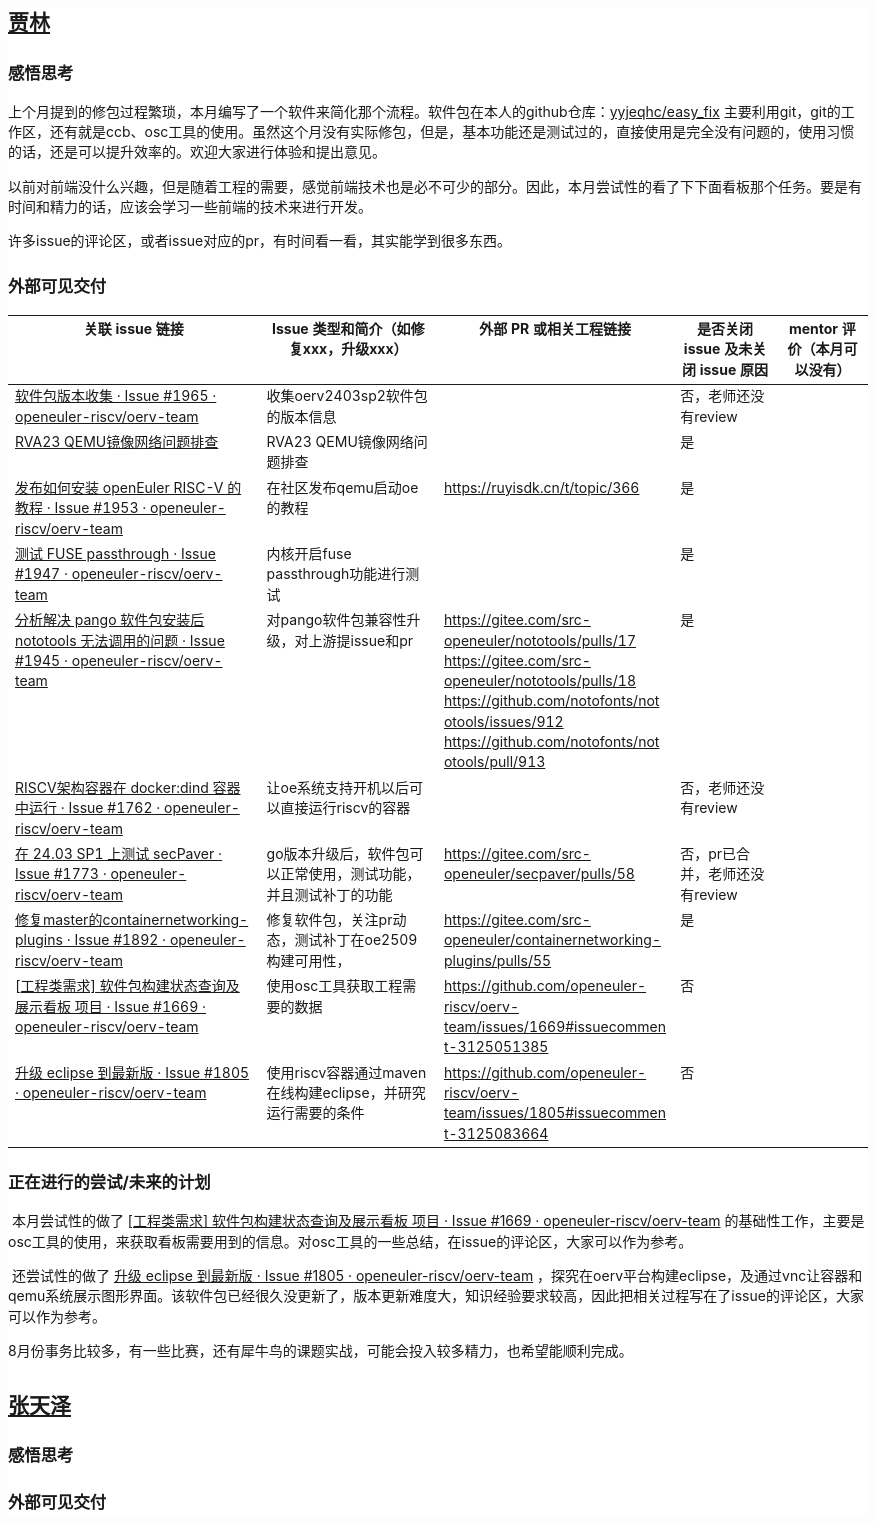 ## [贾林](../../Intern/intern_message.md#贾林)

### 感悟思考

​	上个月提到的修包过程繁琐，本月编写了一个软件来简化那个流程。软件包在本人的github仓库：[yyjeqhc/easy_fix](https://github.com/yyjeqhc/easy_fix) 主要利用git，git的工作区，还有就是ccb、osc工具的使用。虽然这个月没有实际修包，但是，基本功能还是测试过的，直接使用是完全没有问题的，使用习惯的话，还是可以提升效率的。欢迎大家进行体验和提出意见。

​	以前对前端没什么兴趣，但是随着工程的需要，感觉前端技术也是必不可少的部分。因此，本月尝试性的看了下下面看板那个任务。要是有时间和精力的话，应该会学习一些前端的技术来进行开发。

​	许多issue的评论区，或者issue对应的pr，有时间看一看，其实能学到很多东西。

### 外部可见交付 

| 关联 issue 链接                                              | Issue 类型和简介（如修复xxx，升级xxx）                       | 外部 PR 或相关工程链接                                       | 是否关闭 issue 及未关闭 issue 原因 | mentor 评价（本月可以没有） |
| ------------------------------------------------------------ | ------------------------------------------------------------ | ------------------------------------------------------------ | ---------------------------------- | --------------------------- |
| [软件包版本收集 · Issue #1965 · openeuler-riscv/oerv-team](https://github.com/openeuler-riscv/oerv-team/issues/1965) | 收集oerv2403sp2软件包的版本信息                              |                                                              | 否，老师还没有review               |                             |
| [RVA23 QEMU镜像网络问题排查](https://github.com/openeuler-riscv/oerv-team/issues/1963) | RVA23 QEMU镜像网络问题排查                                   |                                                              | 是                                 |                             |
| [发布如何安装 openEuler RISC-V 的教程 · Issue #1953 · openeuler-riscv/oerv-team](https://github.com/openeuler-riscv/oerv-team/issues/1953) | 在社区发布qemu启动oe的教程                                   | https://ruyisdk.cn/t/topic/366                               | 是                                 |                             |
| [测试 FUSE passthrough · Issue #1947 · openeuler-riscv/oerv-team](https://github.com/openeuler-riscv/oerv-team/issues/1947) | 内核开启fuse passthrough功能进行测试                         |                                                              | 是                                 |                             |
| [分析解决 pango 软件包安装后 nototools 无法调用的问题 · Issue #1945 · openeuler-riscv/oerv-team](https://github.com/openeuler-riscv/oerv-team/issues/1945) | 对pango软件包兼容性升级，对上游提issue和pr                   | https://gitee.com/src-openeuler/nototools/pulls/17<br />https://gitee.com/src-openeuler/nototools/pulls/18<br />https://github.com/notofonts/nototools/issues/912<br />https://github.com/notofonts/nototools/pull/913 | 是                                 |                             |
| [RISCV架构容器在 docker:dind 容器中运行 · Issue #1762 · openeuler-riscv/oerv-team](https://github.com/openeuler-riscv/oerv-team/issues/1762) | 让oe系统支持开机以后可以直接运行riscv的容器                  |                                                              | 否，老师还没有review               |                             |
| [在 24.03 SP1 上测试 secPaver · Issue #1773 · openeuler-riscv/oerv-team](https://github.com/openeuler-riscv/oerv-team/issues/1773) | go版本升级后，软件包可以正常使用，测试功能，并且测试补丁的功能 | https://gitee.com/src-openeuler/secpaver/pulls/58            | 否，pr已合并，老师还没有review     |                             |
| [修复master的containernetworking-plugins · Issue #1892 · openeuler-riscv/oerv-team](https://github.com/openeuler-riscv/oerv-team/issues/1892) | 修复软件包，关注pr动态，测试补丁在oe2509构建可用性，         | https://gitee.com/src-openeuler/containernetworking-plugins/pulls/55 | 是                                 |                             |
| [[工程类需求\] 软件包构建状态查询及展示看板 项目 · Issue #1669 · openeuler-riscv/oerv-team](https://github.com/openeuler-riscv/oerv-team/issues/1669) | 使用osc工具获取工程需要的数据                                | https://github.com/openeuler-riscv/oerv-team/issues/1669#issuecomment-3125051385 | 否                                 |                             |
| [升级 eclipse 到最新版 · Issue #1805 · openeuler-riscv/oerv-team](https://github.com/openeuler-riscv/oerv-team/issues/1805) | 使用riscv容器通过maven在线构建eclipse，并研究运行需要的条件  | https://github.com/openeuler-riscv/oerv-team/issues/1805#issuecomment-3125083664 | 否                                 |                             |

### 正在进行的尝试/未来的计划

​	本月尝试性的做了 [[工程类需求\] 软件包构建状态查询及展示看板 项目 · Issue #1669 · openeuler-riscv/oerv-team](https://github.com/openeuler-riscv/oerv-team/issues/1669) 的基础性工作，主要是osc工具的使用，来获取看板需要用到的信息。对osc工具的一些总结，在issue的评论区，大家可以作为参考。

​	还尝试性的做了 [升级 eclipse 到最新版 · Issue #1805 · openeuler-riscv/oerv-team](https://github.com/openeuler-riscv/oerv-team/issues/1805) ，探究在oerv平台构建eclipse，及通过vnc让容器和qemu系统展示图形界面。该软件包已经很久没更新了，版本更新难度大，知识经验要求较高，因此把相关过程写在了issue的评论区，大家可以作为参考。

​	8月份事务比较多，有一些比赛，还有犀牛鸟的课题实战，可能会投入较多精力，也希望能顺利完成。



## [张天泽](../../Intern/intern_message.md#张天泽)

### 感悟思考

### 外部可见交付
